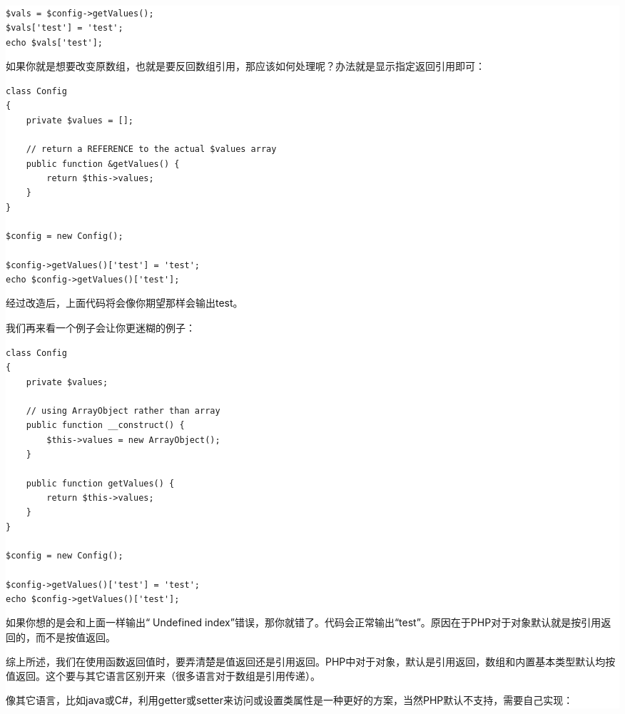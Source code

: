 ```
$vals = $config->getValues();
$vals['test'] = 'test';
echo $vals['test'];
```

如果你就是想要改变原数组，也就是要反回数组引用，那应该如何处理呢？办法就是显示指定返回引用即可：

```
class Config
{
    private $values = [];

    // return a REFERENCE to the actual $values array
    public function &getValues() {
        return $this->values;
    }
}

$config = new Config();

$config->getValues()['test'] = 'test';
echo $config->getValues()['test'];
```

经过改造后，上面代码将会像你期望那样会输出test。

我们再来看一个例子会让你更迷糊的例子：

```
class Config
{
    private $values;

    // using ArrayObject rather than array
    public function __construct() {
        $this->values = new ArrayObject();
    }

    public function getValues() {
        return $this->values;
    }
}

$config = new Config();

$config->getValues()['test'] = 'test';
echo $config->getValues()['test'];
```

如果你想的是会和上面一样输出“ Undefined index”错误，那你就错了。代码会正常输出“test”。原因在于PHP对于对象默认就是按引用返回的，而不是按值返回。

综上所述，我们在使用函数返回值时，要弄清楚是值返回还是引用返回。PHP中对于对象，默认是引用返回，数组和内置基本类型默认均按值返回。这个要与其它语言区别开来（很多语言对于数组是引用传递）。

像其它语言，比如java或C#，利用getter或setter来访问或设置类属性是一种更好的方案，当然PHP默认不支持，需要自己实现：

